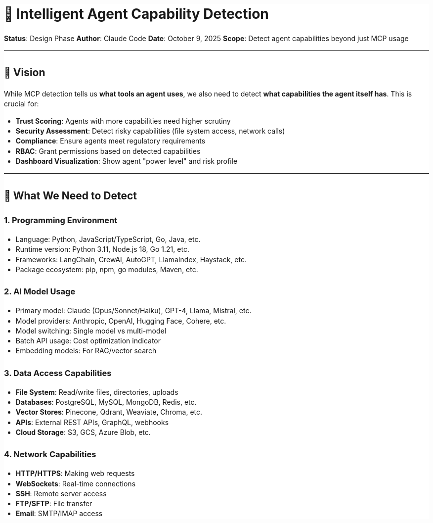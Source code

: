 # 🤖 Intelligent Agent Capability Detection

**Status**: Design Phase
**Author**: Claude Code
**Date**: October 9, 2025
**Scope**: Detect agent capabilities beyond just MCP usage

---

## 🎯 Vision

While MCP detection tells us **what tools an agent uses**, we also need to detect **what capabilities the agent itself has**. This is crucial for:

- **Trust Scoring**: Agents with more capabilities need higher scrutiny
- **Security Assessment**: Detect risky capabilities (file system access, network calls)
- **Compliance**: Ensure agents meet regulatory requirements
- **RBAC**: Grant permissions based on detected capabilities
- **Dashboard Visualization**: Show agent "power level" and risk profile

---

## 🧠 What We Need to Detect

### 1. **Programming Environment**
- Language: Python, JavaScript/TypeScript, Go, Java, etc.
- Runtime version: Python 3.11, Node.js 18, Go 1.21, etc.
- Frameworks: LangChain, CrewAI, AutoGPT, LlamaIndex, Haystack, etc.
- Package ecosystem: pip, npm, go modules, Maven, etc.

### 2. **AI Model Usage**
- Primary model: Claude (Opus/Sonnet/Haiku), GPT-4, Llama, Mistral, etc.
- Model providers: Anthropic, OpenAI, Hugging Face, Cohere, etc.
- Model switching: Single model vs multi-model
- Batch API usage: Cost optimization indicator
- Embedding models: For RAG/vector search

### 3. **Data Access Capabilities**
- **File System**: Read/write files, directories, uploads
- **Databases**: PostgreSQL, MySQL, MongoDB, Redis, etc.
- **Vector Stores**: Pinecone, Qdrant, Weaviate, Chroma, etc.
- **APIs**: External REST APIs, GraphQL, webhooks
- **Cloud Storage**: S3, GCS, Azure Blob, etc.

### 4. **Network Capabilities**
- **HTTP/HTTPS**: Making web requests
- **WebSockets**: Real-time connections
- **SSH**: Remote server access
- **FTP/SFTP**: File transfer
- **Email**: SMTP/IMAP access
